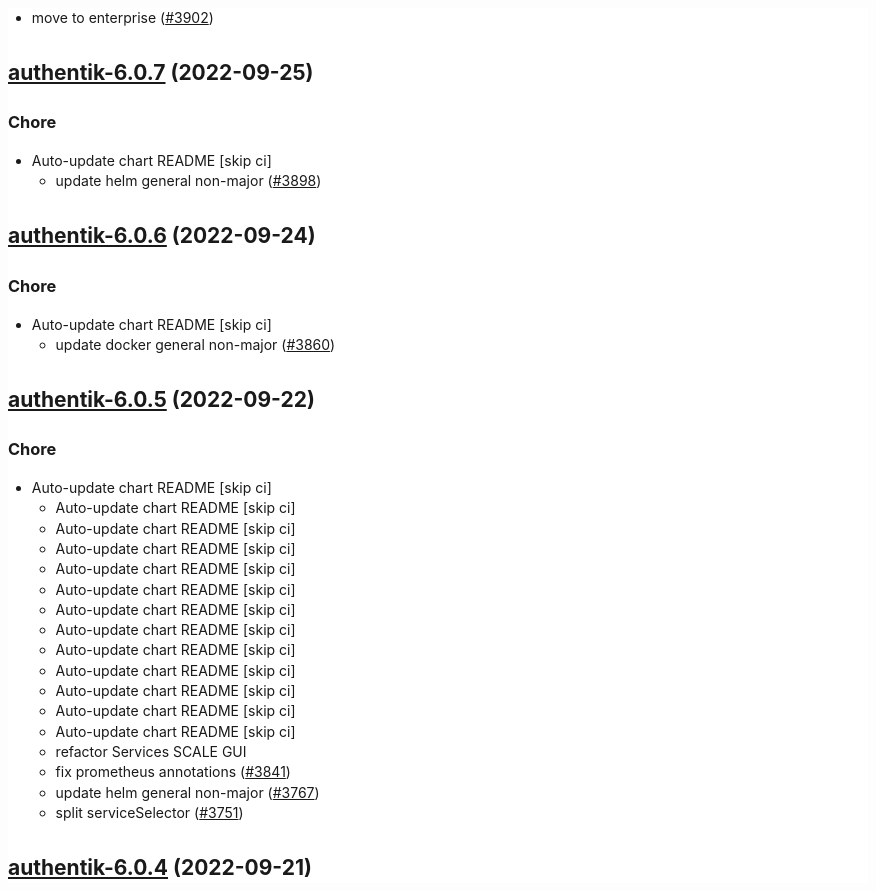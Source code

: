 - move to enterprise ([#3902](https://github.com/truecharts/charts/issues/3902))




## [authentik-6.0.7](https://github.com/truecharts/charts/compare/authentik-6.0.6...authentik-6.0.7) (2022-09-25)

### Chore

- Auto-update chart README [skip ci]
  - update helm general non-major ([#3898](https://github.com/truecharts/charts/issues/3898))




## [authentik-6.0.6](https://github.com/truecharts/charts/compare/authentik-6.0.5...authentik-6.0.6) (2022-09-24)

### Chore

- Auto-update chart README [skip ci]
  - update docker general non-major ([#3860](https://github.com/truecharts/charts/issues/3860))




## [authentik-6.0.5](https://github.com/truecharts/charts/compare/authentik-6.0.3...authentik-6.0.5) (2022-09-22)

### Chore

- Auto-update chart README [skip ci]
  - Auto-update chart README [skip ci]
  - Auto-update chart README [skip ci]
  - Auto-update chart README [skip ci]
  - Auto-update chart README [skip ci]
  - Auto-update chart README [skip ci]
  - Auto-update chart README [skip ci]
  - Auto-update chart README [skip ci]
  - Auto-update chart README [skip ci]
  - Auto-update chart README [skip ci]
  - Auto-update chart README [skip ci]
  - Auto-update chart README [skip ci]
  - Auto-update chart README [skip ci]
  - refactor Services SCALE GUI
  - fix prometheus annotations ([#3841](https://github.com/truecharts/charts/issues/3841))
  - update helm general non-major ([#3767](https://github.com/truecharts/charts/issues/3767))
  - split serviceSelector ([#3751](https://github.com/truecharts/charts/issues/3751))




## [authentik-6.0.4](https://github.com/truecharts/charts/compare/authentik-6.0.3...authentik-6.0.4) (2022-09-21)
